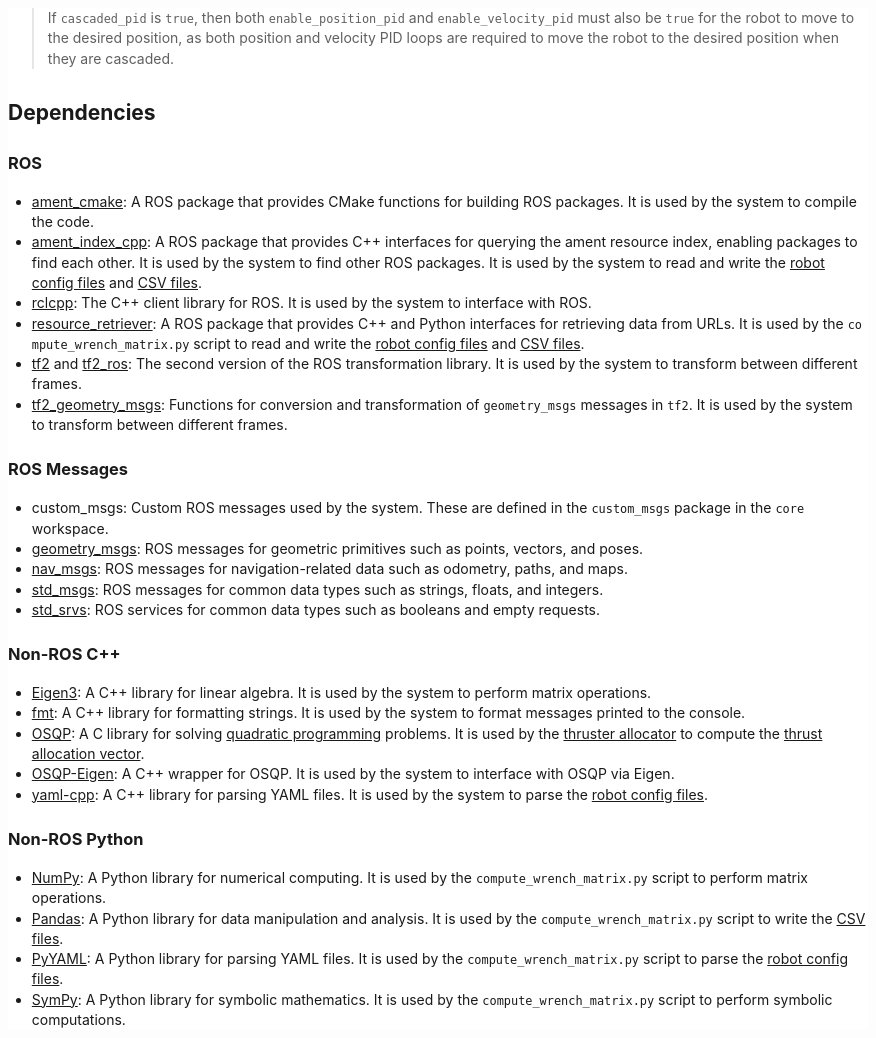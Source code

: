 > If `cascaded_pid` is `true`, then both `enable_position_pid` and `enable_velocity_pid` must also be `true` for the robot to move to the desired position, as both position and velocity PID loops are required to move the robot to the desired position when they are cascaded.

## Dependencies
### ROS
- [ament_cmake](https://index.ros.org/p/ament_cmake): A ROS package that provides CMake functions for building ROS packages. It is used by the system to compile the code.
- [ament_index_cpp](https://index.ros.org/p/ament_index_cpp/): A ROS package that provides C++ interfaces for querying the ament resource index, enabling packages to find each other. It is used by the system to find other ROS packages. It is used by the system to read and write the [robot config files](#robot-config-file) and [CSV files](#csv-files).
- [rclcpp](https://index.ros.org/p/rclcpp): The C++ client library for ROS. It is used by the system to interface with ROS.
- [resource_retriever](https://index.ros.org/p/resource_retriever): A ROS package that provides C++ and Python interfaces for retrieving data from URLs. It is used by the `compute_wrench_matrix.py` script to read and write the [robot config files](#robot-config-file) and [CSV files](#csv-files).
- [tf2](https://index.ros.org/p/tf2) and [tf2_ros](https://index.ros.org/p/tf2_ros): The second version of the ROS transformation library. It is used by the system to transform between different frames.
- [tf2_geometry_msgs](https://index.ros.org/p/tf2_geometry_msgs): Functions for conversion and transformation of `geometry_msgs` messages in `tf2`. It is used by the system to transform between different frames.

### ROS Messages
- custom_msgs: Custom ROS messages used by the system. These are defined in the `custom_msgs` package in the `core` workspace.
- [geometry_msgs](https://index.ros.org/p/geometry_msgs): ROS messages for geometric primitives such as points, vectors, and poses.
- [nav_msgs](https://index.ros.org/p/nav_msgs): ROS messages for navigation-related data such as odometry, paths, and maps.
- [std_msgs](https://index.ros.org/p/std_msgs): ROS messages for common data types such as strings, floats, and integers.
- [std_srvs](https://index.ros.org/p/std_srvs): ROS services for common data types such as booleans and empty requests.

### Non-ROS C++
- [Eigen3](https://eigen.tuxfamily.org): A C++ library for linear algebra. It is used by the system to perform matrix operations.
- [fmt](https://fmt.dev): A C++ library for formatting strings. It is used by the system to format messages printed to the console.
- [OSQP](https://osqp.org): A C library for solving [quadratic programming](#quadratic-programming) problems. It is used by the [thruster allocator](#thruster-allocator) to compute the [thrust allocation vector](#thrust-allocation-vector).
- [OSQP-Eigen](https://robotology.github.io/osqp-eigen): A C++ wrapper for OSQP. It is used by the system to interface with OSQP via Eigen.
- [yaml-cpp](https://github.com/jbeder/yaml-cpp): A C++ library for parsing YAML files. It is used by the system to parse the [robot config files](#robot-config-file).

### Non-ROS Python
- [NumPy](https://numpy.org): A Python library for numerical computing. It is used by the `compute_wrench_matrix.py` script to perform matrix operations.
- [Pandas](https://pandas.pydata.org): A Python library for data manipulation and analysis. It is used by the `compute_wrench_matrix.py` script to write the [CSV files](#csv-files).
- [PyYAML](https://pyyaml.org): A Python library for parsing YAML files. It is used by the `compute_wrench_matrix.py` script to parse the [robot config files](#robot-config-file).
- [SymPy](https://www.sympy.org): A Python library for symbolic mathematics. It is used by the `compute_wrench_matrix.py` script to perform symbolic computations.
